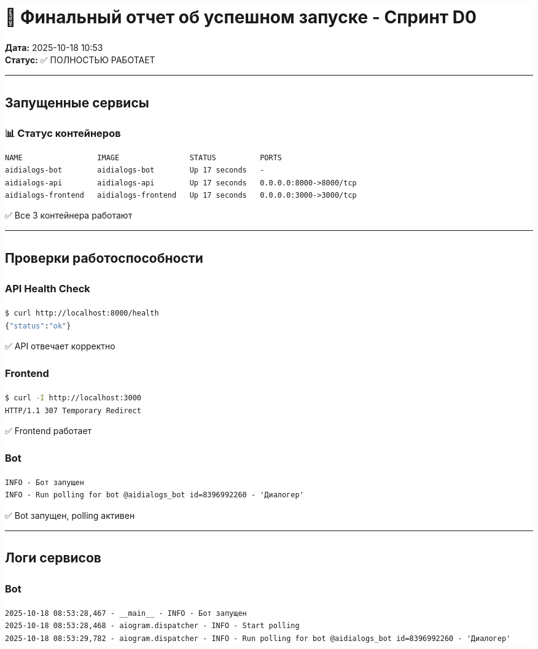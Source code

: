 # 🎉 Финальный отчет об успешном запуске - Спринт D0

**Дата:** 2025-10-18 10:53  
**Статус:** ✅ ПОЛНОСТЬЮ РАБОТАЕТ

---

## Запущенные сервисы

### 📊 Статус контейнеров

```
NAME                 IMAGE                STATUS          PORTS
aidialogs-bot        aidialogs-bot        Up 17 seconds   -
aidialogs-api        aidialogs-api        Up 17 seconds   0.0.0.0:8000->8000/tcp
aidialogs-frontend   aidialogs-frontend   Up 17 seconds   0.0.0.0:3000->3000/tcp
```

✅ Все 3 контейнера работают

---

## Проверки работоспособности

### API Health Check
```bash
$ curl http://localhost:8000/health
{"status":"ok"}
```
✅ API отвечает корректно

### Frontend
```bash
$ curl -I http://localhost:3000
HTTP/1.1 307 Temporary Redirect
```
✅ Frontend работает

### Bot
```
INFO - Бот запущен
INFO - Run polling for bot @aidialogs_bot id=8396992260 - 'Диалогер'
```
✅ Bot запущен, polling активен

---

## Логи сервисов

### Bot
```
2025-10-18 08:53:28,467 - __main__ - INFO - Бот запущен
2025-10-18 08:53:28,468 - aiogram.dispatcher - INFO - Start polling
2025-10-18 08:53:29,782 - aiogram.dispatcher - INFO - Run polling for bot @aidialogs_bot id=8396992260 - 'Диалогер'
```
